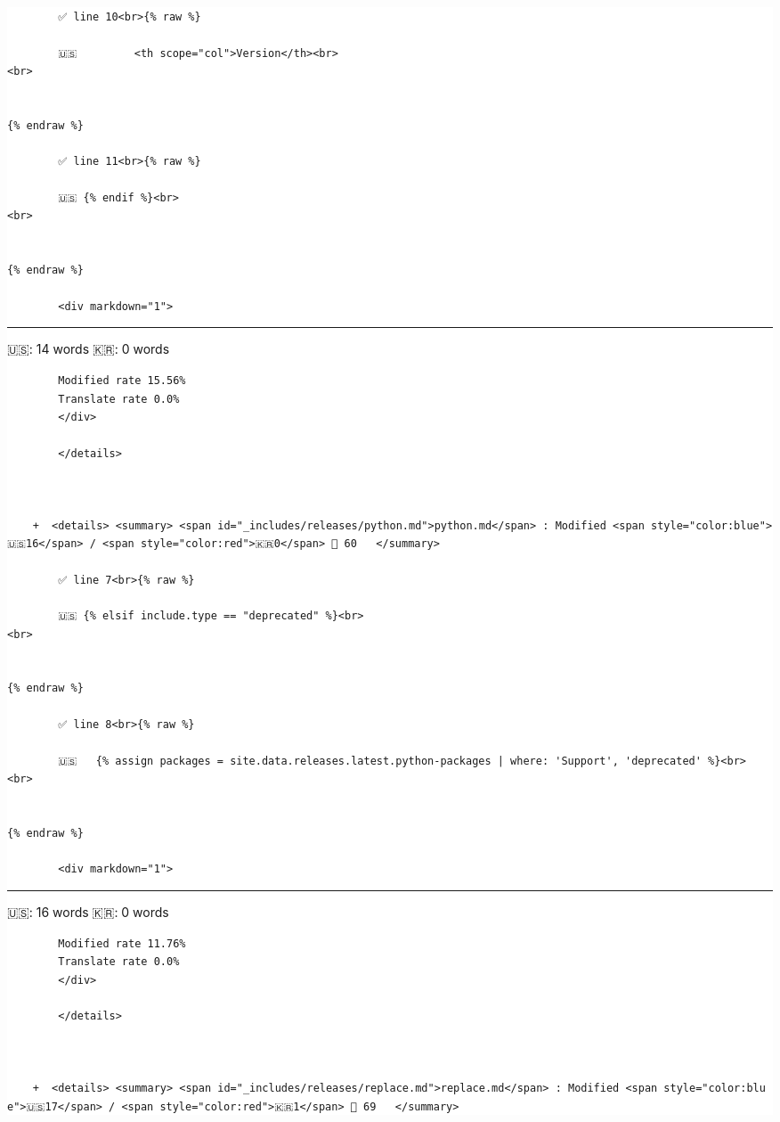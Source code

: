 			✅ line 10<br>{% raw %}
	
			🇺🇸         <th scope="col">Version</th><br>
	<br>
	
	
	{% endraw %}
	
			✅ line 11<br>{% raw %}
	
			🇺🇸 {% endif %}<br>
	<br>
	
	
	{% endraw %}
	
			<div markdown="1">
---  
🇺🇸: 14 words 🇰🇷: 0 words <br>

			Modified rate 15.56%  
			Translate rate 0.0%
			</div>
	
			</details>



		+  <details> <summary> <span id="_includes/releases/python.md">python.md</span> : Modified <span style="color:blue">🇺🇸16</span> / <span style="color:red">🇰🇷0</span> 📄 60   </summary>
	
			✅ line 7<br>{% raw %}
	
			🇺🇸 {% elsif include.type == "deprecated" %}<br>
	<br>
	
	
	{% endraw %}
	
			✅ line 8<br>{% raw %}
	
			🇺🇸   {% assign packages = site.data.releases.latest.python-packages | where: 'Support', 'deprecated' %}<br>
	<br>
	
	
	{% endraw %}
	
			<div markdown="1">
---  
🇺🇸: 16 words 🇰🇷: 0 words <br>

			Modified rate 11.76%  
			Translate rate 0.0%
			</div>
	
			</details>



		+  <details> <summary> <span id="_includes/releases/replace.md">replace.md</span> : Modified <span style="color:blue">🇺🇸17</span> / <span style="color:red">🇰🇷1</span> 📄 69   </summary>
	